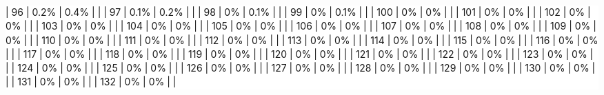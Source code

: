| 96 | 0.2% | 0.4% |  |
| 97 | 0.1% | 0.2% |  |
| 98 | 0% | 0.1% |  |
| 99 | 0% | 0.1% |  |
| 100 | 0% | 0% |  |
| 101 | 0% | 0% |  |
| 102 | 0% | 0% |  |
| 103 | 0% | 0% |  |
| 104 | 0% | 0% |  |
| 105 | 0% | 0% |  |
| 106 | 0% | 0% |  |
| 107 | 0% | 0% |  |
| 108 | 0% | 0% |  |
| 109 | 0% | 0% |  |
| 110 | 0% | 0% |  |
| 111 | 0% | 0% |  |
| 112 | 0% | 0% |  |
| 113 | 0% | 0% |  |
| 114 | 0% | 0% |  |
| 115 | 0% | 0% |  |
| 116 | 0% | 0% |  |
| 117 | 0% | 0% |  |
| 118 | 0% | 0% |  |
| 119 | 0% | 0% |  |
| 120 | 0% | 0% |  |
| 121 | 0% | 0% |  |
| 122 | 0% | 0% |  |
| 123 | 0% | 0% |  |
| 124 | 0% | 0% |  |
| 125 | 0% | 0% |  |
| 126 | 0% | 0% |  |
| 127 | 0% | 0% |  |
| 128 | 0% | 0% |  |
| 129 | 0% | 0% |  |
| 130 | 0% | 0% |  |
| 131 | 0% | 0% |  |
| 132 | 0% | 0% |  |